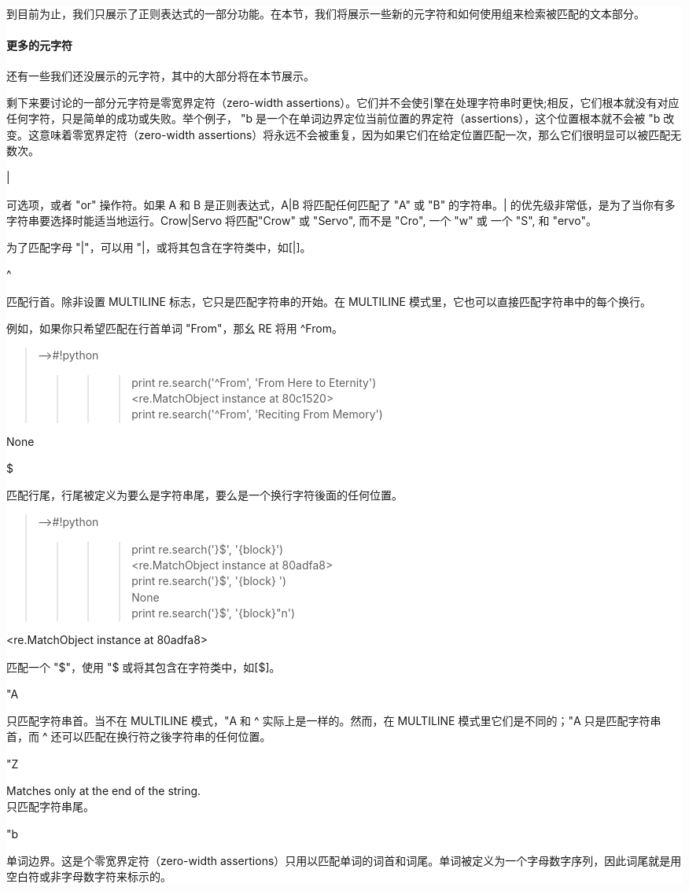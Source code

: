到目前为止，我们只展示了正则表达式的一部分功能。在本节，我们将展示一些新的元字符和如何使用组来检索被匹配的文本部分。  

####  更多的元字符

还有一些我们还没展示的元字符，其中的大部分将在本节展示。

剩下来要讨论的一部分元字符是零宽界定符（zero-width
assertions）。它们并不会使引擎在处理字符串时更快;相反，它们根本就没有对应任何字符，只是简单的成功或失败。举个例子， "b
是一个在单词边界定位当前位置的界定符（assertions），这个位置根本就不会被 "b 改变。这意味着零宽界定符（zero-width
assertions）将永远不会被重复，因为如果它们在给定位置匹配一次，那么它们很明显可以被匹配无数次。

|

可选项，或者 "or" 操作符。如果 A 和 B 是正则表达式，A|B 将匹配任何匹配了 "A" 或 "B" 的字符串。|
的优先级非常低，是为了当你有多字符串要选择时能适当地运行。Crow|Servo 将匹配"Crow" 或 "Servo", 而不是 "Cro", 一个 "w"
或 一个 "S", 和 "ervo"。

为了匹配字母 "|"，可以用 "|，或将其包含在字符类中，如[|]。

^

匹配行首。除非设置 MULTILINE 标志，它只是匹配字符串的开始。在 MULTILINE 模式里，它也可以直接匹配字符串中的每个换行。

例如，如果你只希望匹配在行首单词 "From"，那幺 RE 将用 ^From。

> -->#!python  
>  >>> print re.search('^From', 'From Here to Eternity')  
>  <re.MatchObject instance at 80c1520>  
>  >>> print re.search('^From', 'Reciting From Memory')

None

$

匹配行尾，行尾被定义为要么是字符串尾，要么是一个换行字符後面的任何位置。

> -->#!python  
>  >>> print re.search('}$', '{block}')  
>  <re.MatchObject instance at 80adfa8>  
>  >>> print re.search('}$', '{block} ')  
>  None  
>  >>> print re.search('}$', '{block}"n')

<re.MatchObject instance at 80adfa8>

匹配一个 "$"，使用 "$ 或将其包含在字符类中，如[$]。

"A

只匹配字符串首。当不在 MULTILINE 模式，"A 和 ^ 实际上是一样的。然而，在 MULTILINE 模式里它们是不同的；"A 只是匹配字符串首，而
^ 还可以匹配在换行符之後字符串的任何位置。

"Z

Matches only at the end of the string.  
只匹配字符串尾。

"b

单词边界。这是个零宽界定符（zero-width
assertions）只用以匹配单词的词首和词尾。单词被定义为一个字母数字序列，因此词尾就是用空白符或非字母数字符来标示的。
